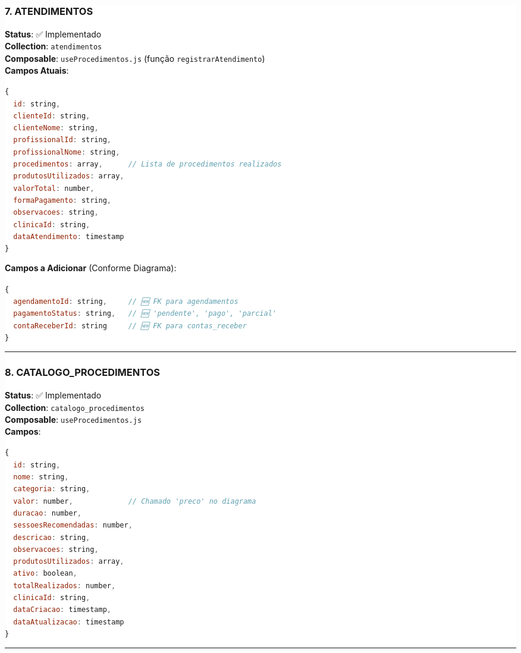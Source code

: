 
### 7. ATENDIMENTOS
**Status**: ✅ Implementado  
**Collection**: `atendimentos`  
**Composable**: `useProcedimentos.js` (função `registrarAtendimento`)  
**Campos Atuais**:
```javascript
{
  id: string,
  clienteId: string,
  clienteNome: string,
  profissionalId: string,
  profissionalNome: string,
  procedimentos: array,      // Lista de procedimentos realizados
  produtosUtilizados: array,
  valorTotal: number,
  formaPagamento: string,
  observacoes: string,
  clinicaId: string,
  dataAtendimento: timestamp
}
```

**Campos a Adicionar** (Conforme Diagrama):
```javascript
{
  agendamentoId: string,     // 🆕 FK para agendamentos
  pagamentoStatus: string,   // 🆕 'pendente', 'pago', 'parcial'
  contaReceberId: string     // 🆕 FK para contas_receber
}
```

---

### 8. CATALOGO_PROCEDIMENTOS
**Status**: ✅ Implementado  
**Collection**: `catalogo_procedimentos`  
**Composable**: `useProcedimentos.js`  
**Campos**:
```javascript
{
  id: string,
  nome: string,
  categoria: string,
  valor: number,             // Chamado 'preco' no diagrama
  duracao: number,
  sessoesRecomendadas: number,
  descricao: string,
  observacoes: string,
  produtosUtilizados: array,
  ativo: boolean,
  totalRealizados: number,
  clinicaId: string,
  dataCriacao: timestamp,
  dataAtualizacao: timestamp
}
```

---